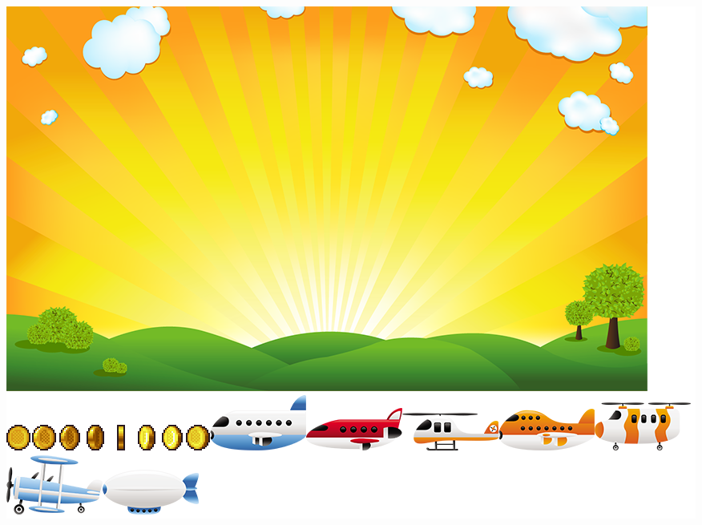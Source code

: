 ![PlaneHunter : Background](/assets/uploads/2013/02/PlaneHunterBackground.png)![PlaneHunter : Coin](/assets/uploads/2013/02/PlaneHunterCoin.png)![PlaneHunter : Target1](/assets/uploads/2013/02/PlaneHunterTarget1.png)![PlaneHunter : Target2](/assets/uploads/2013/02/PlaneHunterTarget2.png)![PlaneHunter : Target3](/assets/uploads/2013/02/PlaneHunterTarget3.png)![PlaneHunter : Target4](/assets/uploads/2013/02/PlaneHunterTarget4.png)![PlaneHunter : Target5](/assets/uploads/2013/02/PlaneHunterTarget5.png)![PlaneHunter : Target6](/assets/uploads/2013/02/PlaneHunterTarget6.png)![PlaneHunter : Target7](/assets/uploads/2013/02/PlaneHunterTarget7.png)
